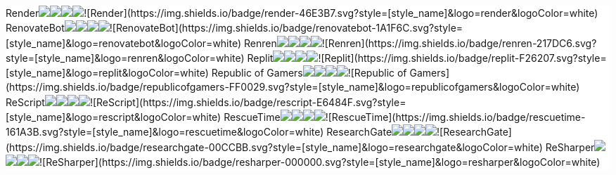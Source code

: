 <tr><td>Render</td><td><img src='https://img.shields.io/badge/render-46E3B7.svg?style=flat&logo=render&logoColor=white' /></td><td><img src='https://img.shields.io/badge/render-46E3B7.svg?style=plastic&logo=render&logoColor=white' /></td><td><img src='https://img.shields.io/badge/render-46E3B7.svg?style=for-the-badge&logo=render&logoColor=white' /></td><td><img src='https://img.shields.io/badge/render-46E3B7.svg?style=flat-square&logo=render&logoColor=white' /></td><td>![Render](https://img.shields.io/badge/render-46E3B7.svg?style=[style_name]&logo=render&logoColor=white)</td></tr>
<tr><td>RenovateBot</td><td><img src='https://img.shields.io/badge/renovatebot-1A1F6C.svg?style=flat&logo=renovatebot&logoColor=white' /></td><td><img src='https://img.shields.io/badge/renovatebot-1A1F6C.svg?style=plastic&logo=renovatebot&logoColor=white' /></td><td><img src='https://img.shields.io/badge/renovatebot-1A1F6C.svg?style=for-the-badge&logo=renovatebot&logoColor=white' /></td><td><img src='https://img.shields.io/badge/renovatebot-1A1F6C.svg?style=flat-square&logo=renovatebot&logoColor=white' /></td><td>![RenovateBot](https://img.shields.io/badge/renovatebot-1A1F6C.svg?style=[style_name]&logo=renovatebot&logoColor=white)</td></tr>
<tr><td>Renren</td><td><img src='https://img.shields.io/badge/renren-217DC6.svg?style=flat&logo=renren&logoColor=white' /></td><td><img src='https://img.shields.io/badge/renren-217DC6.svg?style=plastic&logo=renren&logoColor=white' /></td><td><img src='https://img.shields.io/badge/renren-217DC6.svg?style=for-the-badge&logo=renren&logoColor=white' /></td><td><img src='https://img.shields.io/badge/renren-217DC6.svg?style=flat-square&logo=renren&logoColor=white' /></td><td>![Renren](https://img.shields.io/badge/renren-217DC6.svg?style=[style_name]&logo=renren&logoColor=white)</td></tr>
<tr><td>Replit</td><td><img src='https://img.shields.io/badge/replit-F26207.svg?style=flat&logo=replit&logoColor=white' /></td><td><img src='https://img.shields.io/badge/replit-F26207.svg?style=plastic&logo=replit&logoColor=white' /></td><td><img src='https://img.shields.io/badge/replit-F26207.svg?style=for-the-badge&logo=replit&logoColor=white' /></td><td><img src='https://img.shields.io/badge/replit-F26207.svg?style=flat-square&logo=replit&logoColor=white' /></td><td>![Replit](https://img.shields.io/badge/replit-F26207.svg?style=[style_name]&logo=replit&logoColor=white)</td></tr>
<tr><td>Republic of Gamers</td><td><img src='https://img.shields.io/badge/republicofgamers-FF0029.svg?style=flat&logo=republicofgamers&logoColor=white' /></td><td><img src='https://img.shields.io/badge/republicofgamers-FF0029.svg?style=plastic&logo=republicofgamers&logoColor=white' /></td><td><img src='https://img.shields.io/badge/republicofgamers-FF0029.svg?style=for-the-badge&logo=republicofgamers&logoColor=white' /></td><td><img src='https://img.shields.io/badge/republicofgamers-FF0029.svg?style=flat-square&logo=republicofgamers&logoColor=white' /></td><td>![Republic of Gamers](https://img.shields.io/badge/republicofgamers-FF0029.svg?style=[style_name]&logo=republicofgamers&logoColor=white)</td></tr>
<tr><td>ReScript</td><td><img src='https://img.shields.io/badge/rescript-E6484F.svg?style=flat&logo=rescript&logoColor=white' /></td><td><img src='https://img.shields.io/badge/rescript-E6484F.svg?style=plastic&logo=rescript&logoColor=white' /></td><td><img src='https://img.shields.io/badge/rescript-E6484F.svg?style=for-the-badge&logo=rescript&logoColor=white' /></td><td><img src='https://img.shields.io/badge/rescript-E6484F.svg?style=flat-square&logo=rescript&logoColor=white' /></td><td>![ReScript](https://img.shields.io/badge/rescript-E6484F.svg?style=[style_name]&logo=rescript&logoColor=white)</td></tr>
<tr><td>RescueTime</td><td><img src='https://img.shields.io/badge/rescuetime-161A3B.svg?style=flat&logo=rescuetime&logoColor=white' /></td><td><img src='https://img.shields.io/badge/rescuetime-161A3B.svg?style=plastic&logo=rescuetime&logoColor=white' /></td><td><img src='https://img.shields.io/badge/rescuetime-161A3B.svg?style=for-the-badge&logo=rescuetime&logoColor=white' /></td><td><img src='https://img.shields.io/badge/rescuetime-161A3B.svg?style=flat-square&logo=rescuetime&logoColor=white' /></td><td>![RescueTime](https://img.shields.io/badge/rescuetime-161A3B.svg?style=[style_name]&logo=rescuetime&logoColor=white)</td></tr>
<tr><td>ResearchGate</td><td><img src='https://img.shields.io/badge/researchgate-00CCBB.svg?style=flat&logo=researchgate&logoColor=white' /></td><td><img src='https://img.shields.io/badge/researchgate-00CCBB.svg?style=plastic&logo=researchgate&logoColor=white' /></td><td><img src='https://img.shields.io/badge/researchgate-00CCBB.svg?style=for-the-badge&logo=researchgate&logoColor=white' /></td><td><img src='https://img.shields.io/badge/researchgate-00CCBB.svg?style=flat-square&logo=researchgate&logoColor=white' /></td><td>![ResearchGate](https://img.shields.io/badge/researchgate-00CCBB.svg?style=[style_name]&logo=researchgate&logoColor=white)</td></tr>
<tr><td>ReSharper</td><td><img src='https://img.shields.io/badge/resharper-000000.svg?style=flat&logo=resharper&logoColor=white' /></td><td><img src='https://img.shields.io/badge/resharper-000000.svg?style=plastic&logo=resharper&logoColor=white' /></td><td><img src='https://img.shields.io/badge/resharper-000000.svg?style=for-the-badge&logo=resharper&logoColor=white' /></td><td><img src='https://img.shields.io/badge/resharper-000000.svg?style=flat-square&logo=resharper&logoColor=white' /></td><td>![ReSharper](https://img.shields.io/badge/resharper-000000.svg?style=[style_name]&logo=resharper&logoColor=white)</td></tr>